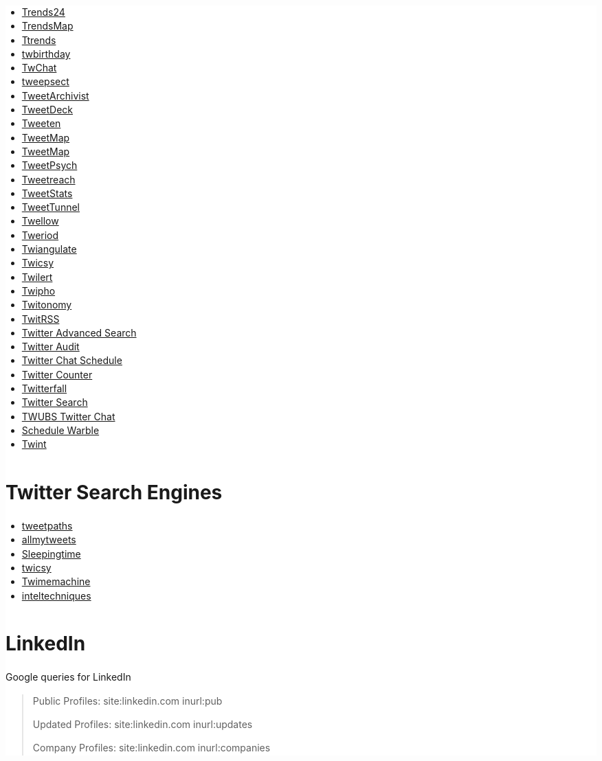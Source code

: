 - [Trends24](http://trends24.in)
- [TrendsMap](http://trendsmap.com)
- [Ttrends](https://ttrends.co)
- [twbirthday](http://twbirthday.com)
- [TwChat](http://twchat.com)
- [tweepsect](http://tweepsect.com)
- [TweetArchivist](http://www.tweetarchivist.com)
- [TweetDeck](https://www.tweetdeck.com)
- [Tweeten](http://tweeten.xyz)
- [TweetMap](http://mapd.csail.mit.edu/tweetmap)
- [TweetMap](http://worldmap.harvard.edu/tweetmap)
- [TweetPsych](http://tweetpsych.com)
- [Tweetreach](http://tweetreach.com)
- [TweetStats](http://www.tweetstats.com)
- [TweetTunnel](http://tweettunnel.com)
- [Twellow](http://www.twellow.com)
- [Tweriod](http://www.tweriod.com)
- [Twiangulate](http://www.twiangulate.com)
- [Twicsy](http://twicsy.com)
- [Twilert](http://www.twilert.com)
- [Twipho](http://www.twipho.net)
- [Twitonomy](http://www.twitonomy.com)
- [TwitRSS](https://twitrss.me)
- [Twitter Advanced Search](https://twitter.com/search-advanced?lang=en)
- [Twitter Audit](https://www.twitteraudit.com)
- [Twitter Chat Schedule](http://tweetreports.com/twitter-chat-schedule)
- [Twitter Counter](http://twittercounter.com)
- [Twitterfall](http://twitterfall.com)
- [Twitter Search](http://search.twitter.com)
- [TWUBS Twitter Chat](http://twubs.com/twitter-chats)
- [Schedule Warble](https://warble.co)
- [Twint](https://github.com/twintproject/twint)

# Twitter Search Engines

- [tweetpaths](http://www.tweetpaths.com)
- [allmytweets](http://www.allmytweets.com)
- [Sleepingtime](http://www.sleepingtime.org)
- [twicsy](http://www.twicsy.com)
- [Twimemachine](https://www.twimemachine.com)
- [inteltechniques](http://inteltechniques.com/osint/twitter.html)

# LinkedIn

Google queries for LinkedIn
> Public Profiles: site:linkedin.com inurl:pub
>  
> Updated Profiles: site:linkedin.com inurl:updates
>  
> Company Profiles: site:linkedin.com inurl:companies
>  
